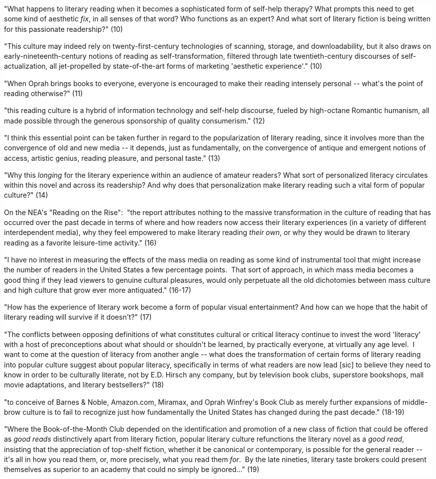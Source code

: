 "What happens to literary reading when it becomes a sophisticated form of self-help therapy? What prompts this need to get some kind of aesthetic *fix*, in all senses of that word? Who functions as an expert? And what sort of literary fiction is being written for this passionate readership?" (10)

"This culture may indeed rely on twenty-first-century technologies of scanning, storage, and downloadability, but it also draws on early-nineteenth-century notions of reading as self-transformation, filtered through late twentieth-century discourses of self-actualization, all jet-propelled by state-of-the-art forms of marketing 'aesthetic experience'." (10)

"When Oprah brings books to everyone, everyone is encouraged to make their reading intensely personal -- what's the point of reading otherwise?" (11)

"this reading culture is a hybrid of information technology and self-help discourse, fueled by high-octane Romantic humanism, all made possible through the generous sponsorship of quality consumerism." (12)

"I think this essential point can be taken further in regard to the popularization of literary reading, since it involves more than the convergence of old and new media -- it depends, just as fundamentally, on the convergence of antique and emergent notions of access, artistic genius, reading pleasure, and personal taste." (13)

"Why this *longing* for the literary experience within an audience of amateur readers? What sort of personalized literacy circulates within this novel and across its readership? And why does that personalization make literary reading such a vital form of popular culture?" (14)

On the NEA's "Reading on the Rise":  "the report attributes nothing to the massive transformation in the culture of reading that has occurred over the past decade in terms of where and how readers now access their literary experiences (in a variety of different interdependent media), why they feel empowered to make literary reading *their own*, or why they would be drawn to literary reading as a favorite leisure-time activity." (16)

"I have no interest in measuring the effects of the mass media on reading as some kind of instrumental tool that might increase the number of readers in the United States a few percentage points.  That sort of approach, in which mass media becomes a good thing if they lead viewers to genuine cultural pleasures, would only perpetuate all the old dichotomies between mass culture and high culture that grow ever more antiquated." (16-17)

"How has the experience of literary work become a form of popular visual entertainment? And how can we hope that the habit of literary reading will survive if it doesn't?" (17)

"The conflicts between opposing definitions of what constitutes cultural or critical literacy continue to invest the word 'literacy' with a host of preconceptions about what should or shouldn't be learned, by practically everyone, at virtually any age level.  I want to come at the question of literacy from another angle -- what does the transformation of certain forms of literary reading into popular culture suggest about popular literacy, specifically in terms of what readers are now lead [sic] to believe they need to know in order to be culturally literate, not by E.D. Hirsch any company, but by television book clubs, superstore bookshops, mall movie adaptations, and literary bestsellers?" (18)

"to conceive of Barnes & Noble, Amazon.com, Miramax, and Oprah Winfrey's Book Club as merely further expansions of middle-brow culture is to fail to recognize just how fundamentally the United States has changed during the past decade." (18-19)

"Where the Book-of-the-Month Club depended on the identification and promotion of a new class of fiction that could be offered as *good reads* distinctively apart from literary fiction, popular literary culture refunctions the literary novel as a *good read*, insisting that the appreciation of top-shelf fiction, whether it be canonical or contemporary, is possible for the general reader -- it's all in how you read them, or, more precisely, what you read them *for*.  By the late nineties, literary taste brokers could present themselves as superior to an academy that could no simply be ignored..." (19)
